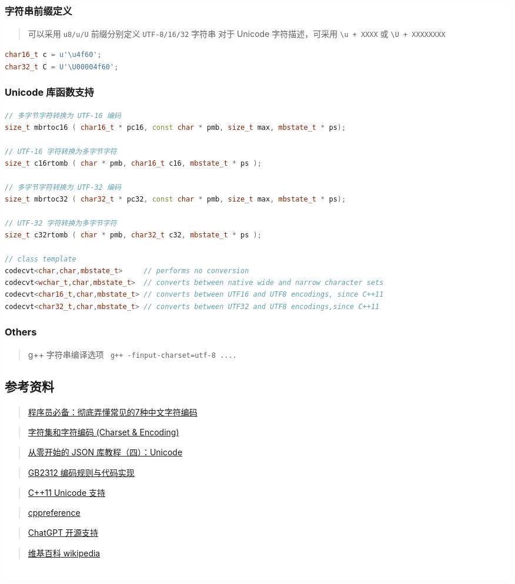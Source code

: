 ### 字符串前缀定义

> 可以采用 `u8/u/U` 前缀分别定义 `UTF-8/16/32` 字符串
> 对于 Unicode 字符描述，可采用 `\u + XXXX` 或 `\U + XXXXXXXX`

```c++
char16_t c = u'\u4f60';
char32_t C = U'\U00004f60';
```

### Unicode 库函数支持

```c++
// 多字节字符转换为 UTF-16 编码
size_t mbrtoc16 ( char16_t * pc16, const char * pmb, size_t max, mbstate_t * ps);

// UTF-16 字符转换为多字节字符
size_t c16rtomb ( char * pmb, char16_t c16, mbstate_t * ps );

// 多字节字符转换为 UTF-32 编码
size_t mbrtoc32 ( char32_t * pc32, const char * pmb, size_t max, mbstate_t * ps);

// UTF-32 字符转换为多字节字符
size_t c32rtomb ( char * pmb, char32_t c32, mbstate_t * ps );

// class template
codecvt<char,char,mbstate_t>	 // performs no conversion
codecvt<wchar_t,char,mbstate_t>	 // converts between native wide and narrow character sets
codecvt<char16_t,char,mbstate_t> // converts between UTF16 and UTF8 encodings, since C++11
codecvt<char32_t,char,mbstate_t> // converts between UTF32 and UTF8 encodings,since C++11
```

### Others

> g++ 字符串编译选项 ` g++ -finput-charset=utf-8 ....`

## 参考资料

> [程序员必备：彻底弄懂常见的7种中文字符编码](https://zhuanlan.zhihu.com/p/46216008)

> [字符集和字符编码 (Charset &amp; Encoding)](https://www.runoob.com/w3cnote/charset-encoding.html)

> [从零开始的 JSON 库教程（四）：Unicode](https://github.com/miloyip/json-tutorial/blob/master/tutorial05/tutorial05.md)

> [GB2312 编码规则与代码实现](https://blog.csdn.net/apollon_krj/article/details/77131045)

> [C++11 Unicode 支持](https://blog.csdn.net/K346K346/article/details/82016543)

> [cppreference](https://en.cppreference.com/w/cpp/string/basic_string)

> [ChatGPT 开源支持](https://chatgpt.qdymys.cn/#/chat/1681701805330)

> [维基百科 wikipedia](https://zh.wikipedia.org/)

&nbsp;
